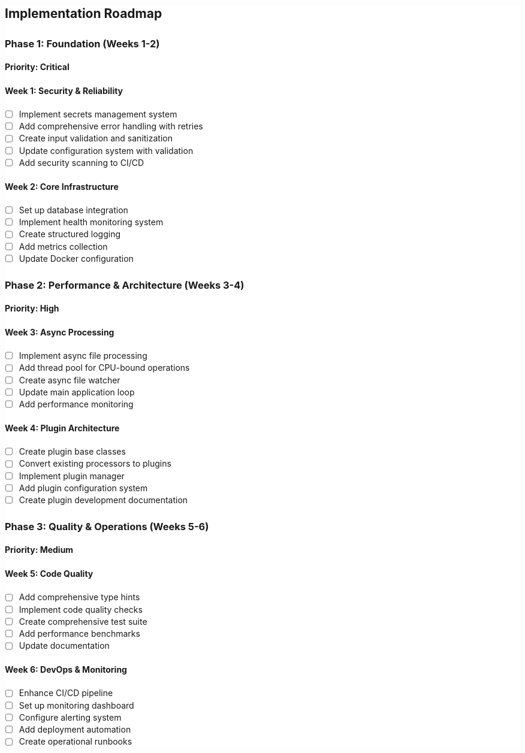 ## Implementation Roadmap

### Phase 1: Foundation (Weeks 1-2)
**Priority: Critical**

#### Week 1: Security & Reliability
- [ ] Implement secrets management system
- [ ] Add comprehensive error handling with retries
- [ ] Create input validation and sanitization
- [ ] Update configuration system with validation
- [ ] Add security scanning to CI/CD

#### Week 2: Core Infrastructure
- [ ] Set up database integration
- [ ] Implement health monitoring system
- [ ] Create structured logging
- [ ] Add metrics collection
- [ ] Update Docker configuration

### Phase 2: Performance & Architecture (Weeks 3-4)
**Priority: High**

#### Week 3: Async Processing
- [ ] Implement async file processing
- [ ] Add thread pool for CPU-bound operations
- [ ] Create async file watcher
- [ ] Update main application loop
- [ ] Add performance monitoring

#### Week 4: Plugin Architecture
- [ ] Create plugin base classes
- [ ] Convert existing processors to plugins
- [ ] Implement plugin manager
- [ ] Add plugin configuration system
- [ ] Create plugin development documentation

### Phase 3: Quality & Operations (Weeks 5-6)
**Priority: Medium**

#### Week 5: Code Quality
- [ ] Add comprehensive type hints
- [ ] Implement code quality checks
- [ ] Create comprehensive test suite
- [ ] Add performance benchmarks
- [ ] Update documentation

#### Week 6: DevOps & Monitoring
- [ ] Enhance CI/CD pipeline
- [ ] Set up monitoring dashboard
- [ ] Configure alerting system
- [ ] Add deployment automation
- [ ] Create operational runbooks
